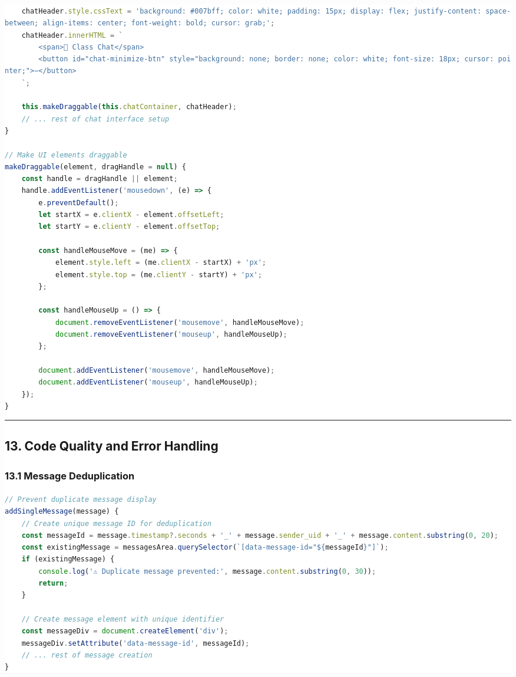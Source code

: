 ```javascript
    chatHeader.style.cssText = 'background: #007bff; color: white; padding: 15px; display: flex; justify-content: space-between; align-items: center; font-weight: bold; cursor: grab;';
    chatHeader.innerHTML = `
        <span>💬 Class Chat</span>
        <button id="chat-minimize-btn" style="background: none; border: none; color: white; font-size: 18px; cursor: pointer;">−</button>
    `;
    
    this.makeDraggable(this.chatContainer, chatHeader);
    // ... rest of chat interface setup
}

// Make UI elements draggable
makeDraggable(element, dragHandle = null) {
    const handle = dragHandle || element;
    handle.addEventListener('mousedown', (e) => {
        e.preventDefault();
        let startX = e.clientX - element.offsetLeft;
        let startY = e.clientY - element.offsetTop;
        
        const handleMouseMove = (me) => {
            element.style.left = (me.clientX - startX) + 'px';
            element.style.top = (me.clientY - startY) + 'px';
        };
        
        const handleMouseUp = () => {
            document.removeEventListener('mousemove', handleMouseMove);
            document.removeEventListener('mouseup', handleMouseUp);
        };
        
        document.addEventListener('mousemove', handleMouseMove);
        document.addEventListener('mouseup', handleMouseUp);
    });
}
```

---

## 13. Code Quality and Error Handling

### 13.1 Message Deduplication

```javascript
// Prevent duplicate message display
addSingleMessage(message) {
    // Create unique message ID for deduplication
    const messageId = message.timestamp?.seconds + '_' + message.sender_uid + '_' + message.content.substring(0, 20);
    const existingMessage = messagesArea.querySelector(`[data-message-id="${messageId}"]`);
    if (existingMessage) {
        console.log('⚠️ Duplicate message prevented:', message.content.substring(0, 30));
        return;
    }

    // Create message element with unique identifier
    const messageDiv = document.createElement('div');
    messageDiv.setAttribute('data-message-id', messageId);
    // ... rest of message creation
}
```
